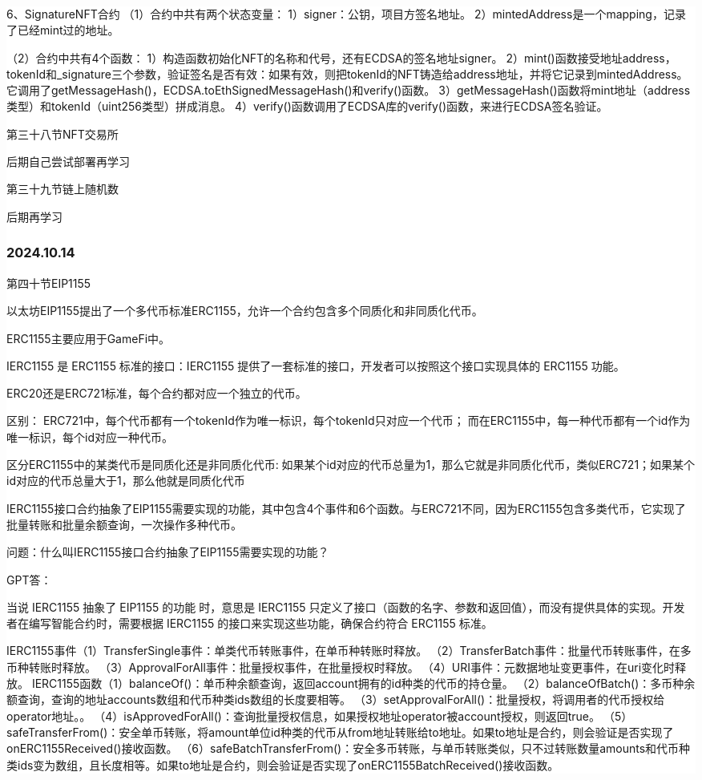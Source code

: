 6、SignatureNFT合约
（1）合约中共有两个状态变量：
1）signer：公钥，项目方签名地址。
2）mintedAddress是一个mapping，记录了已经mint过的地址。

（2）合约中共有4个函数：
1）构造函数初始化NFT的名称和代号，还有ECDSA的签名地址signer。
2）mint()函数接受地址address，tokenId和_signature三个参数，验证签名是否有效：如果有效，则把tokenId的NFT铸造给address地址，并将它记录到mintedAddress。它调用了getMessageHash()，ECDSA.toEthSignedMessageHash()和verify()函数。
3）getMessageHash()函数将mint地址（address类型）和tokenId（uint256类型）拼成消息。
4）verify()函数调用了ECDSA库的verify()函数，来进行ECDSA签名验证。



第三十八节NFT交易所

后期自己尝试部署再学习


第三十九节链上随机数

后期再学习

###

### 2024.10.14

第四十节EIP1155

以太坊EIP1155提出了一个多代币标准ERC1155，允许一个合约包含多个同质化和非同质化代币。

ERC1155主要应用于GameFi中。

IERC1155 是 ERC1155 标准的接口：IERC1155 提供了一套标准的接口，开发者可以按照这个接口实现具体的 ERC1155 功能。

ERC20还是ERC721标准，每个合约都对应一个独立的代币。

区别：
ERC721中，每个代币都有一个tokenId作为唯一标识，每个tokenId只对应一个代币；
而在ERC1155中，每一种代币都有一个id作为唯一标识，每个id对应一种代币。

区分ERC1155中的某类代币是同质化还是非同质化代币:
如果某个id对应的代币总量为1，那么它就是非同质化代币，类似ERC721；如果某个id对应的代币总量大于1，那么他就是同质化代币

IERC1155接口合约抽象了EIP1155需要实现的功能，其中包含4个事件和6个函数。与ERC721不同，因为ERC1155包含多类代币，它实现了批量转账和批量余额查询，一次操作多种代币。

问题：什么叫IERC1155接口合约抽象了EIP1155需要实现的功能？

GPT答：

当说 IERC1155 抽象了 EIP1155 的功能 时，意思是 IERC1155 只定义了接口（函数的名字、参数和返回值），而没有提供具体的实现。开发者在编写智能合约时，需要根据 IERC1155 的接口来实现这些功能，确保合约符合 ERC1155 标准。

IERC1155事件​
（1）TransferSingle事件：单类代币转账事件，在单币种转账时释放。
（2）TransferBatch事件：批量代币转账事件，在多币种转账时释放。
（3）ApprovalForAll事件：批量授权事件，在批量授权时释放。
（4）URI事件：元数据地址变更事件，在uri变化时释放。
IERC1155函数​
（1）balanceOf()：单币种余额查询，返回account拥有的id种类的代币的持仓量。
（2）balanceOfBatch()：多币种余额查询，查询的地址accounts数组和代币种类ids数组的长度要相等。
（3）setApprovalForAll()：批量授权，将调用者的代币授权给operator地址。。
（4）isApprovedForAll()：查询批量授权信息，如果授权地址operator被account授权，则返回true。
（5）safeTransferFrom()：安全单币转账，将amount单位id种类的代币从from地址转账给to地址。如果to地址是合约，则会验证是否实现了onERC1155Received()接收函数。
（6）safeBatchTransferFrom()：安全多币转账，与单币转账类似，只不过转账数量amounts和代币种类ids变为数组，且长度相等。如果to地址是合约，则会验证是否实现了onERC1155BatchReceived()接收函数。
